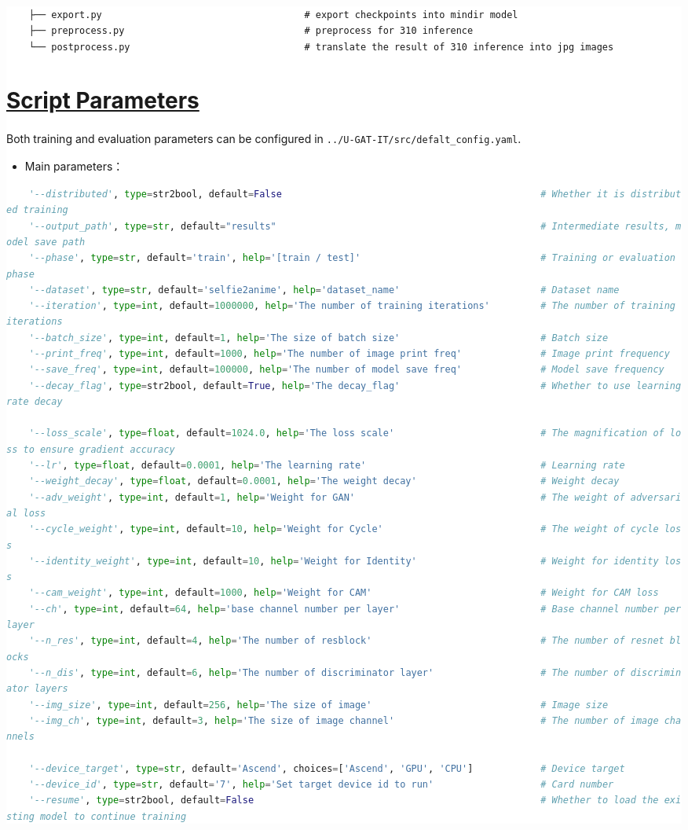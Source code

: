 ```text
    ├── export.py                                    # export checkpoints into mindir model
    ├── preprocess.py                                # preprocess for 310 inference
    └── postprocess.py                               # translate the result of 310 inference into jpg images
```

# [Script Parameters](#table-of-contents)

Both training and evaluation parameters can be configured in `../U-GAT-IT/src/defalt_config.yaml`.

- Main parameters：

```python
    '--distributed', type=str2bool, default=False                                              # Whether it is distributed training
    '--output_path', type=str, default="results"                                               # Intermediate results, model save path
    '--phase', type=str, default='train', help='[train / test]'                                # Training or evaluation phase
    '--dataset', type=str, default='selfie2anime', help='dataset_name'                         # Dataset name
    '--iteration', type=int, default=1000000, help='The number of training iterations'         # The number of training iterations
    '--batch_size', type=int, default=1, help='The size of batch size'                         # Batch size
    '--print_freq', type=int, default=1000, help='The number of image print freq'              # Image print frequency
    '--save_freq', type=int, default=100000, help='The number of model save freq'              # Model save frequency
    '--decay_flag', type=str2bool, default=True, help='The decay_flag'                         # Whether to use learning rate decay

    '--loss_scale', type=float, default=1024.0, help='The loss scale'                          # The magnification of loss to ensure gradient accuracy
    '--lr', type=float, default=0.0001, help='The learning rate'                               # Learning rate
    '--weight_decay', type=float, default=0.0001, help='The weight decay'                      # Weight decay
    '--adv_weight', type=int, default=1, help='Weight for GAN'                                 # The weight of adversarial loss
    '--cycle_weight', type=int, default=10, help='Weight for Cycle'                            # The weight of cycle loss
    '--identity_weight', type=int, default=10, help='Weight for Identity'                      # Weight for identity loss
    '--cam_weight', type=int, default=1000, help='Weight for CAM'                              # Weight for CAM loss
    '--ch', type=int, default=64, help='base channel number per layer'                         # Base channel number per layer
    '--n_res', type=int, default=4, help='The number of resblock'                              # The number of resnet blocks
    '--n_dis', type=int, default=6, help='The number of discriminator layer'                   # The number of discriminator layers
    '--img_size', type=int, default=256, help='The size of image'                              # Image size
    '--img_ch', type=int, default=3, help='The size of image channel'                          # The number of image channels

    '--device_target', type=str, default='Ascend', choices=['Ascend', 'GPU', 'CPU']            # Device target
    '--device_id', type=str, default='7', help='Set target device id to run'                   # Card number
    '--resume', type=str2bool, default=False                                                   # Whether to load the existing model to continue training
```
